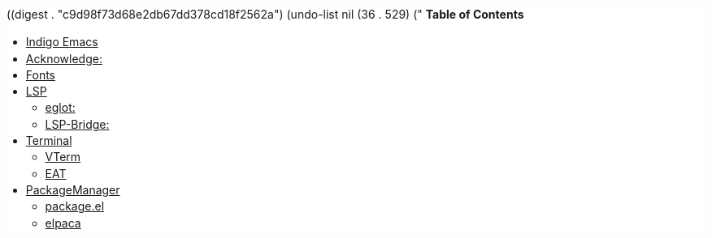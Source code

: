 
((digest . "c9d98f73d68e2db67dd378cd18f2562a") (undo-list nil (36 . 529) ("
**Table of Contents**

- [Indigo Emacs](#indigo-emacs)
- [Acknowledge:](#acknowledge)
- [Fonts](#fonts)
- [LSP](#lsp)
  - [eglot:](#eglot)
  - [LSP-Bridge:](#lsp-bridge)
- [Terminal](#terminal)
  - [VTerm ](#vterm)
  - [EAT](#eat)
- [PackageManager](#packagemanager)
  - [package.el](#packageel)
  - [elpaca](#elpaca)


